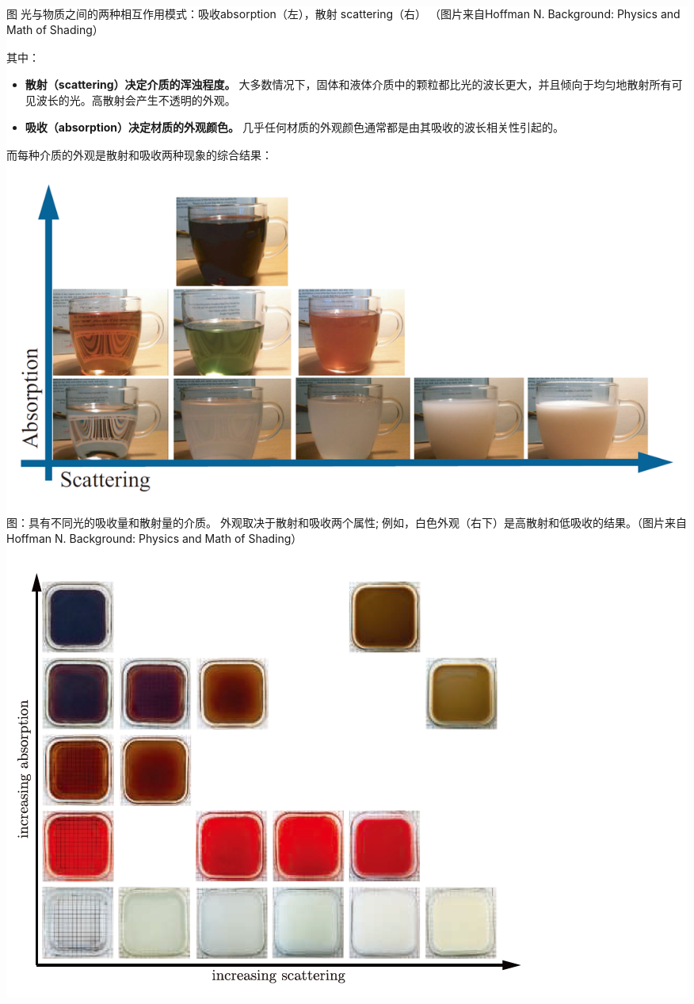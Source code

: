 图 光与物质之间的两种相互作用模式：吸收absorption（左），散射 scattering（右）
（图片来自Hoffman N. Background: Physics and Math of Shading）

其中：

-   **散射（scattering）决定介质的浑浊程度。** 大多数情况下，固体和液体介质中的颗粒都比光的波长更大，并且倾向于均匀地散射所有可见波长的光。高散射会产生不透明的外观。

-   **吸收（absorption）决定材质的外观颜色。** 几乎任何材质的外观颜色通常都是由其吸收的波长相关性引起的。

而每种介质的外观是散射和吸收两种现象的综合结果：

![](media/949befd4d37129c6701a743392dc2b5a.png)

图：具有不同光的吸收量和散射量的介质。 外观取决于散射和吸收两个属性;
例如，白色外观（右下）是高散射和低吸收的结果。（图片来自Hoffman N. Background:
Physics and Math of Shading）

![](media/32c4f9f3bef394e7ac3779cead18ac0f.png)